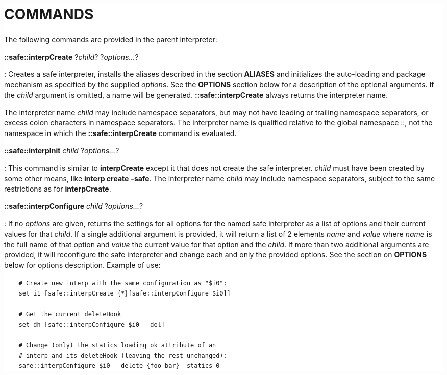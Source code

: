 # COMMANDS

The following commands are provided in the parent interpreter:

**::safe::interpCreate** ?*child*? ?*options\...*?

:   Creates a safe interpreter, installs the aliases described in the
    section **ALIASES** and initializes the auto-loading and package
    mechanism as specified by the supplied *options*. See the
    **OPTIONS** section below for a description of the optional
    arguments. If the *child* argument is omitted, a name will be
    generated. **::safe::interpCreate** always returns the interpreter
    name.

The interpreter name *child* may include namespace separators, but may
not have leading or trailing namespace separators, or excess colon
characters in namespace separators. The interpreter name is qualified
relative to the global namespace ::, not the namespace in which the
**::safe::interpCreate** command is evaluated.

**::safe::interpInit** *child* ?*options\...*?

:   This command is similar to **interpCreate** except it that does not
    create the safe interpreter. *child* must have been created by some
    other means, like **interp create** **-safe**. The interpreter name
    *child* may include namespace separators, subject to the same
    restrictions as for **interpCreate**.

**::safe::interpConfigure** *child* ?*options\...*?

:   If no *options* are given, returns the settings for all options for
    the named safe interpreter as a list of options and their current
    values for that *child*. If a single additional argument is
    provided, it will return a list of 2 elements *name* and *value*
    where *name* is the full name of that option and *value* the current
    value for that option and the *child*. If more than two additional
    arguments are provided, it will reconfigure the safe interpreter and
    change each and only the provided options. See the section on
    **OPTIONS** below for options description. Example of use:

        # Create new interp with the same configuration as "$i0":
        set i1 [safe::interpCreate {*}[safe::interpConfigure $i0]]

        # Get the current deleteHook
        set dh [safe::interpConfigure $i0  -del]

        # Change (only) the statics loading ok attribute of an
        # interp and its deleteHook (leaving the rest unchanged):
        safe::interpConfigure $i0  -delete {foo bar} -statics 0
